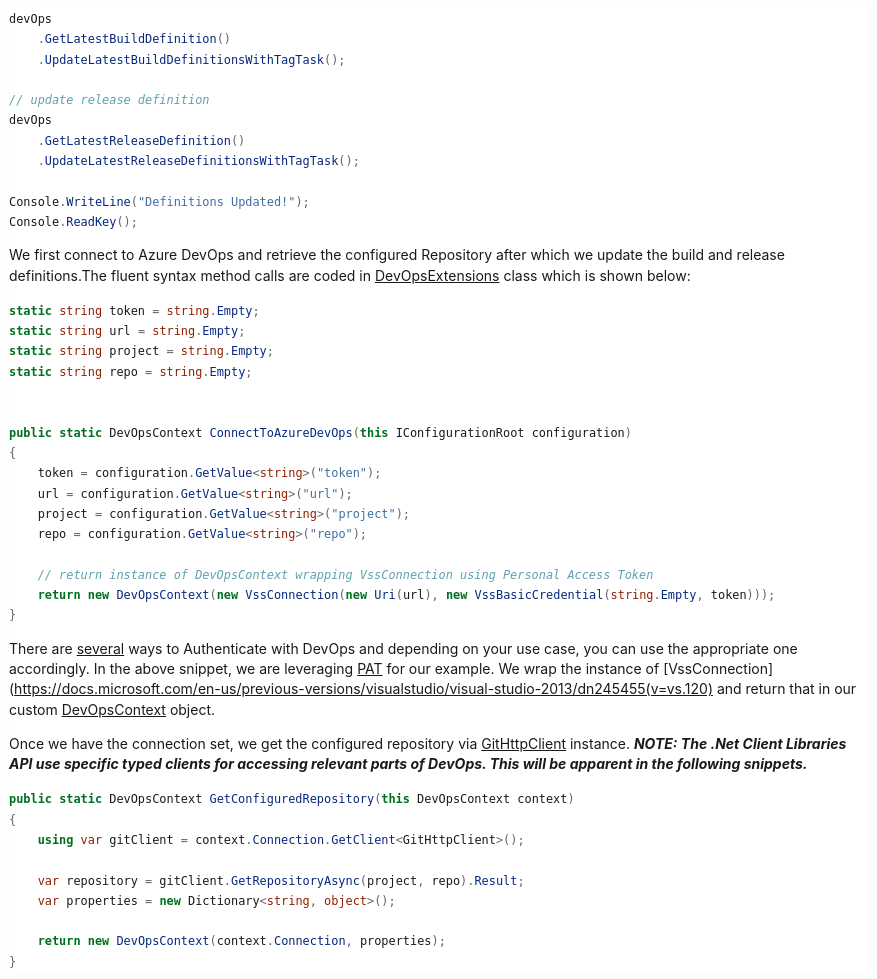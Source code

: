 ~~~csharp
devOps
    .GetLatestBuildDefinition()
    .UpdateLatestBuildDefinitionsWithTagTask();

// update release definition
devOps
    .GetLatestReleaseDefinition()
    .UpdateLatestReleaseDefinitionsWithTagTask();

Console.WriteLine("Definitions Updated!");
Console.ReadKey();
~~~

We first connect to Azure DevOps and retrieve the configured Repository after which we update the build and release definitions.The fluent syntax method calls are coded in [DevOpsExtensions](https://github.com/AdiThakker/AzureDevOps.Integration/blob/main/AzureDevOps.Integration/DevOpsExtensions.cs) class which is shown below:

~~~csharp
static string token = string.Empty;
static string url = string.Empty;
static string project = string.Empty;
static string repo = string.Empty;


public static DevOpsContext ConnectToAzureDevOps(this IConfigurationRoot configuration)
{
    token = configuration.GetValue<string>("token");
    url = configuration.GetValue<string>("url");
    project = configuration.GetValue<string>("project");
    repo = configuration.GetValue<string>("repo");

    // return instance of DevOpsContext wrapping VssConnection using Personal Access Token
    return new DevOpsContext(new VssConnection(new Uri(url), new VssBasicCredential(string.Empty, token)));
}
~~~

There are [several](https://docs.microsoft.com/en-us/azure/devops/integrate/rest-api-overview?view=azure-devops#create-the-request) ways to Authenticate with DevOps and depending on your use case, you can use the appropriate one accordingly. In the above snippet, we are leveraging [PAT](https://docs.microsoft.com/en-us/azure/devops/organizations/accounts/use-personal-access-tokens-to-authenticate?view=azure-devops&tabs=Windows) for our example. We wrap the instance of [VssConnection](https://docs.microsoft.com/en-us/previous-versions/visualstudio/visual-studio-2013/dn245455(v=vs.120) and return that in our custom [DevOpsContext](https://github.com/AdiThakker/AzureDevOps.Integration/blob/main/AzureDevOps.Integration/Models/DevOpsContext.cs) object.

Once we have the connection set, we get the configured repository via [GitHttpClient](https://docs.microsoft.com/en-us/dotnet/api/microsoft.teamfoundation.sourcecontrol.webapi.githttpclient?view=azure-devops-dotnet) instance. ***NOTE: The .Net Client Libraries API use specific typed clients for accessing relevant parts of DevOps. This will be apparent in the following snippets.***

~~~csharp
public static DevOpsContext GetConfiguredRepository(this DevOpsContext context)
{
    using var gitClient = context.Connection.GetClient<GitHttpClient>();

    var repository = gitClient.GetRepositoryAsync(project, repo).Result;
    var properties = new Dictionary<string, object>();

    return new DevOpsContext(context.Connection, properties);
}
~~~
